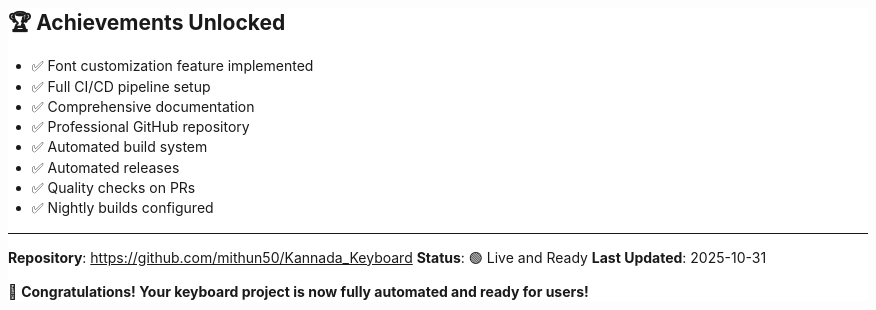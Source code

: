 
## 🏆 Achievements Unlocked

- ✅ Font customization feature implemented
- ✅ Full CI/CD pipeline setup
- ✅ Comprehensive documentation
- ✅ Professional GitHub repository
- ✅ Automated build system
- ✅ Automated releases
- ✅ Quality checks on PRs
- ✅ Nightly builds configured

---

**Repository**: https://github.com/mithun50/Kannada_Keyboard
**Status**: 🟢 Live and Ready
**Last Updated**: 2025-10-31

🎉 **Congratulations! Your keyboard project is now fully automated and ready for users!**
